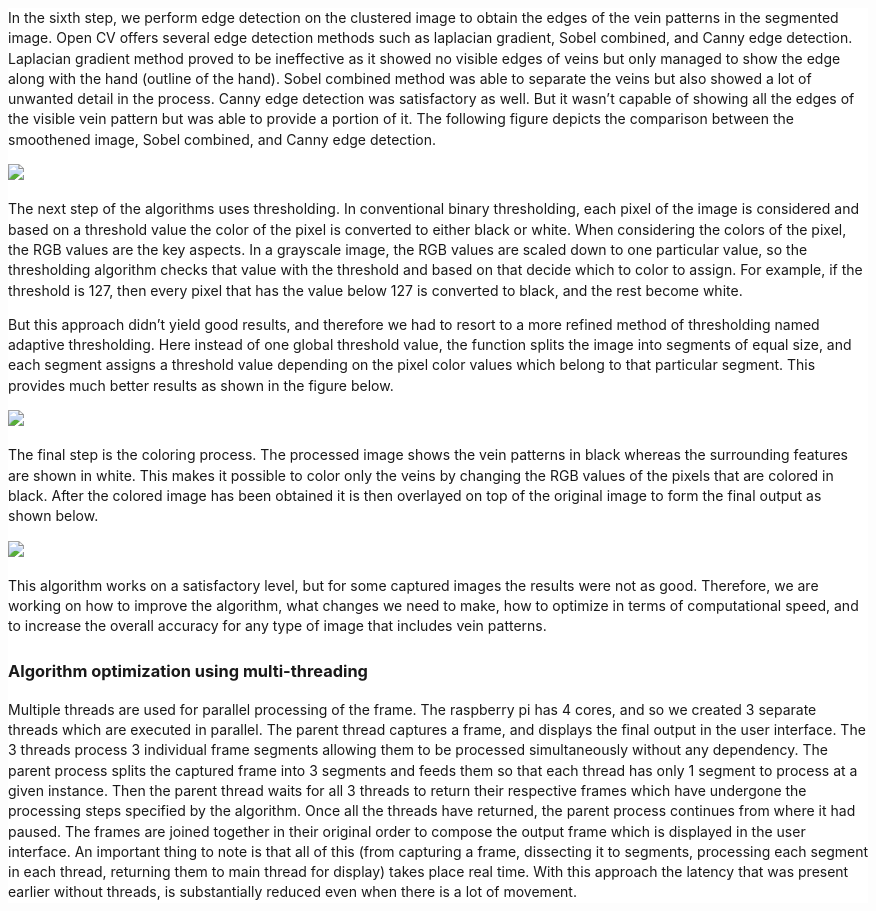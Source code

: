 In the sixth step, we perform edge detection on the clustered image to obtain the edges of the vein patterns in the segmented image. Open CV offers several edge detection methods such as laplacian gradient, Sobel combined, and Canny edge detection. Laplacian gradient method proved to be ineffective as it showed no visible edges of veins but only managed to show the edge along with the hand (outline of the hand). Sobel combined method was able to separate the veins but also showed a lot of unwanted detail in the process. Canny edge detection was satisfactory as well. But it wasn’t capable of showing all the edges of the visible vein pattern but was able to provide a portion of it. The following figure depicts the comparison between the smoothened image, Sobel combined, and Canny edge detection.

![](https://cepdnaclk.github.io/e15-4yp-nearIR-spectroscopy/images/16.%20edge_detection.PNG)

The next step of the algorithms uses thresholding. In conventional binary thresholding, each pixel of the image is considered and based on a threshold value the color of the pixel is converted to either black or white. When considering the colors of the pixel, the RGB values are the key aspects. In a grayscale image, the RGB values are scaled down to one particular value, so the thresholding algorithm checks that value with the threshold and based on that decide which to color to assign. For example, if the threshold is 127, then every pixel that has the value below 127 is converted to black, and the rest become white.

But this approach didn’t yield good results, and therefore we had to resort to a more refined method of thresholding named adaptive thresholding.  Here instead of one global threshold value, the function splits the image into segments of equal size, and each segment assigns a threshold value depending on the pixel color values which belong to that particular segment. This provides much better results as shown in the figure below.

![](https://cepdnaclk.github.io/e15-4yp-nearIR-spectroscopy/images/17.%20Thresholding.PNG)

The final step is the coloring process. The processed image shows the vein patterns in black whereas the surrounding features are shown in white. This makes it possible to color only the veins by changing the RGB values of the pixels that are colored in black. After the colored image has been obtained it is then overlayed on top of the original image to form the final output as shown below.

![](https://cepdnaclk.github.io/e15-4yp-nearIR-spectroscopy/images/18.%20image_coloring.PNG)

This algorithm works on a satisfactory level, but for some captured images the results were not as good. Therefore, we are working on how to improve the algorithm, what changes we need to make, how to optimize in terms of computational speed, and to increase the overall accuracy for any type of image that includes vein patterns.

### Algorithm optimization using multi-threading

Multiple threads are used for parallel processing of the frame. The raspberry pi has 4 cores, and so we created 3 separate threads which are executed in parallel. The parent thread captures a frame, and displays the final output in the user interface. The 3 threads process 3 individual frame segments allowing them to be processed simultaneously without any dependency. The parent process splits the captured frame into 3 segments and feeds them so that each thread has only 1 segment to process at a given instance. Then the parent thread waits for all 3 threads to return their respective frames which have undergone the processing steps specified by the algorithm. Once all the threads have returned, the parent process continues from where it had paused. The frames are joined together in their original order to compose the output frame which is displayed in the user interface. An important thing to note is that all of this (from capturing a frame, dissecting it to segments, processing each segment in each thread, returning them to main thread for display) takes place real time. With this approach the latency that was present earlier without threads, is substantially reduced even when there is a lot of movement.    
